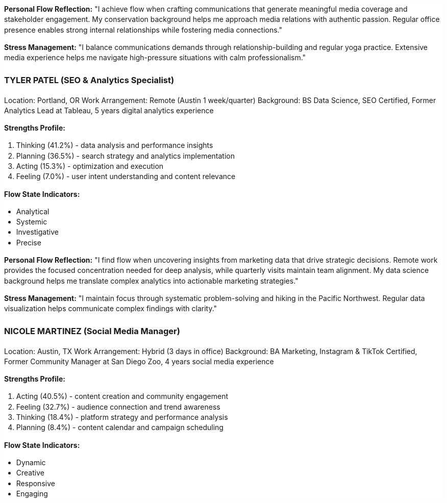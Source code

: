 **Personal Flow Reflection:**
"I achieve flow when crafting communications that generate meaningful media coverage and stakeholder engagement. My conservation background helps me approach media relations with authentic passion. Regular office presence enables strong internal relationships while fostering media connections."

**Stress Management:**
"I balance communications demands through relationship-building and regular yoga practice. Extensive media experience helps me navigate high-pressure situations with calm professionalism."

### TYLER PATEL (SEO & Analytics Specialist)
Location: Portland, OR
Work Arrangement: Remote (Austin 1 week/quarter)
Background: BS Data Science, SEO Certified, Former Analytics Lead at Tableau, 5 years digital analytics experience

**Strengths Profile:**
1. Thinking (41.2%) - data analysis and performance insights
2. Planning (36.5%) - search strategy and analytics implementation
3. Acting (15.3%) - optimization and execution
4. Feeling (7.0%) - user intent understanding and content relevance

**Flow State Indicators:**
- Analytical
- Systemic
- Investigative
- Precise

**Personal Flow Reflection:**
"I find flow when uncovering insights from marketing data that drive strategic decisions. Remote work provides the focused concentration needed for deep analysis, while quarterly visits maintain team alignment. My data science background helps me translate complex analytics into actionable marketing strategies."

**Stress Management:**
"I maintain focus through systematic problem-solving and hiking in the Pacific Northwest. Regular data visualization helps communicate complex findings with clarity."

### NICOLE MARTINEZ (Social Media Manager)
Location: Austin, TX
Work Arrangement: Hybrid (3 days in office)
Background: BA Marketing, Instagram & TikTok Certified, Former Community Manager at San Diego Zoo, 4 years social media experience

**Strengths Profile:**
1. Acting (40.5%) - content creation and community engagement
2. Feeling (32.7%) - audience connection and trend awareness
3. Thinking (18.4%) - platform strategy and performance analysis
4. Planning (8.4%) - content calendar and campaign scheduling

**Flow State Indicators:**
- Dynamic
- Creative
- Responsive
- Engaging
